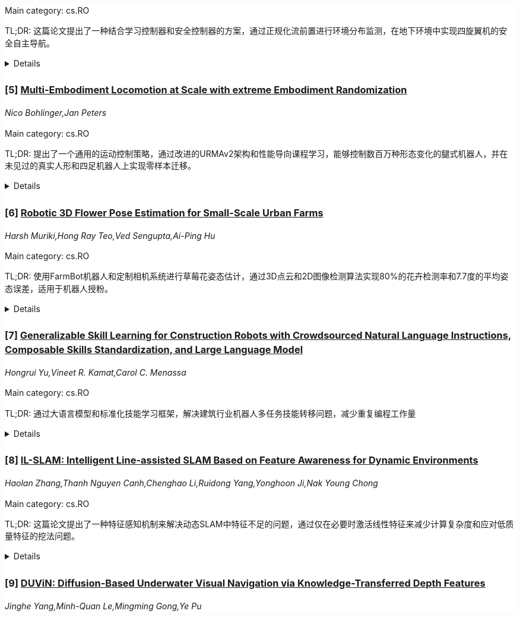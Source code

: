 Main category: cs.RO

TL;DR: 这篇论文提出了一种结合学习控制器和安全控制器的方案，通过正规化流前置进行环境分布监测，在地下环境中实现四旋翼机的安全自主导航。


<details><summary>Details</summary></details>


### [5] [Multi-Embodiment Locomotion at Scale with extreme Embodiment Randomization](https://arxiv.org/abs/2509.02815)
*Nico Bohlinger,Jan Peters*

Main category: cs.RO

TL;DR: 提出了一个通用的运动控制策略，通过改进的URMAv2架构和性能导向课程学习，能够控制数百万种形态变化的腿式机器人，并在未见过的真实人形和四足机器人上实现零样本迁移。


<details><summary>Details</summary></details>


### [6] [Robotic 3D Flower Pose Estimation for Small-Scale Urban Farms](https://arxiv.org/abs/2509.02870)
*Harsh Muriki,Hong Ray Teo,Ved Sengupta,Ai-Ping Hu*

Main category: cs.RO

TL;DR: 使用FarmBot机器人和定制相机系统进行草莓花姿态估计，通过3D点云和2D图像检测算法实现80%的花卉检测率和7.7度的平均姿态误差，适用于机器人授粉。


<details><summary>Details</summary></details>


### [7] [Generalizable Skill Learning for Construction Robots with Crowdsourced Natural Language Instructions, Composable Skills Standardization, and Large Language Model](https://arxiv.org/abs/2509.02876)
*Hongrui Yu,Vineet R. Kamat,Carol C. Menassa*

Main category: cs.RO

TL;DR: 通过大语言模型和标准化技能学习框架，解决建筑行业机器人多任务技能转移问题，减少重复编程工作量


<details><summary>Details</summary></details>


### [8] [IL-SLAM: Intelligent Line-assisted SLAM Based on Feature Awareness for Dynamic Environments](https://arxiv.org/abs/2509.02972)
*Haolan Zhang,Thanh Nguyen Canh,Chenghao Li,Ruidong Yang,Yonghoon Ji,Nak Young Chong*

Main category: cs.RO

TL;DR: 这篇论文提出了一种特征感知机制来解决动态SLAM中特征不足的问题，通过仅在必要时激活线性特征来减少计算复杂度和应对低质量特征的挖法问题。


<details><summary>Details</summary></details>


### [9] [DUViN: Diffusion-Based Underwater Visual Navigation via Knowledge-Transferred Depth Features](https://arxiv.org/abs/2509.02983)
*Jinghe Yang,Minh-Quan Le,Mingming Gong,Ye Pu*

